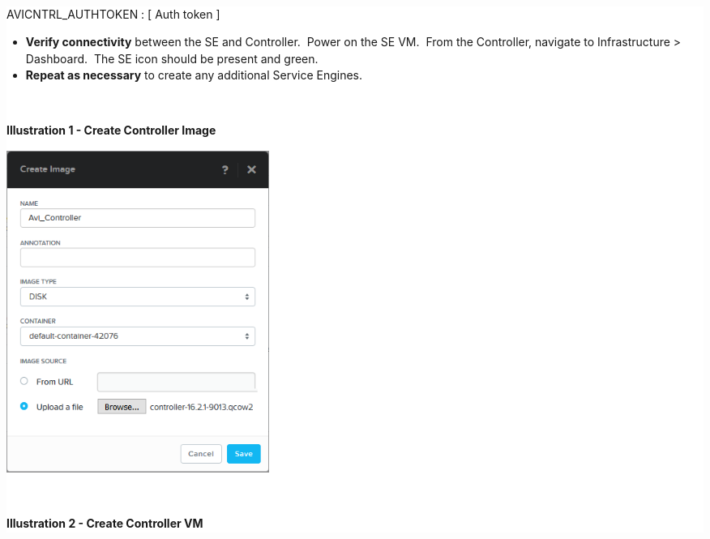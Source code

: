 AVICNTRL_AUTHTOKEN :  [ Auth token ]
* **Verify connectivity** between the SE and Controller.  Power on the SE VM.  From the Controller, navigate to Infrastructure > Dashboard.  The SE icon should be present and green.
* **Repeat as necessary** to create any additional Service Engines.

 

<a name="illustration1"></a>
**Illustration 1 - Create Controller Image**

<a href="img/Nutanix-1.png"><img src="img/Nutanix-1.png" alt="Nutanix Acropolis Avi Networks" width="324" height="397"></a>

 

<a name="illustration2"></a>
**Illustration 2 - Create Controller VM**

